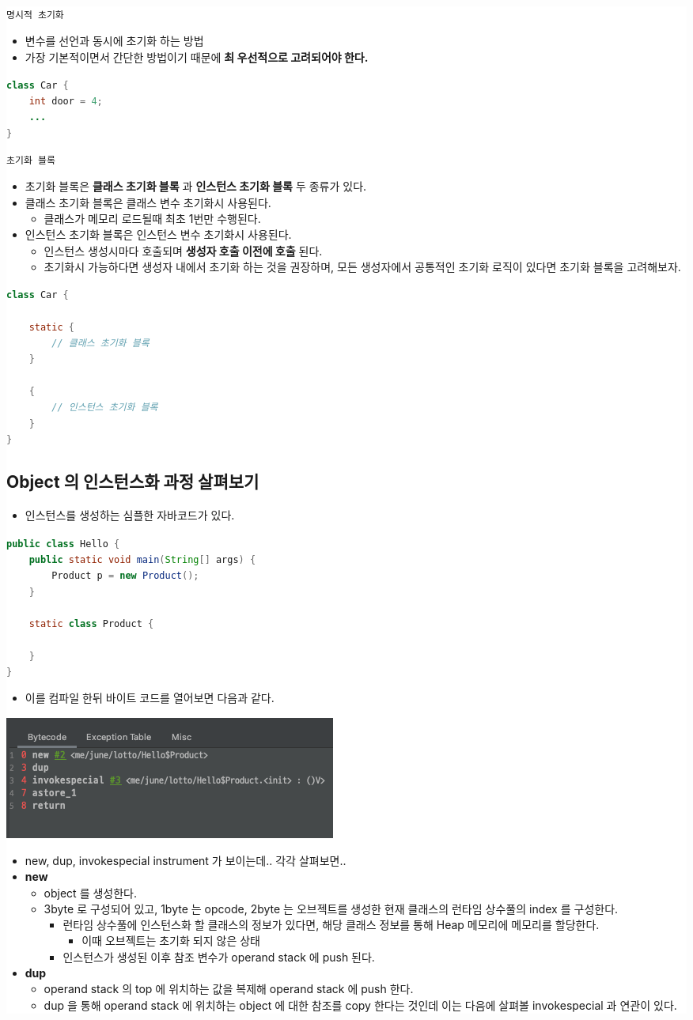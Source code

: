 `명시적 초기화`
- 변수를 선언과 동시에 초기화 하는 방법
- 가장 기본적이면서 간단한 방법이기 때문에 **최 우선적으로 고려되어야 한다.**

```java
class Car {
	int door = 4;
    ...
}
```

`초기화 블록`
- 초기화 블록은 **클래스 초기화 블록** 과 **인스턴스 초기화 블록** 두 종류가 있다.
- 클래스 초기화 블록은 클래스 변수 초기화시 사용된다.
  - 클래스가 메모리 로드될때 최초 1번만 수행된다.
- 인스턴스 초기화 블록은 인스턴스 변수 초기화시 사용된다.
  - 인스턴스 생성시마다 호출되며 **생성자 호출 이전에 호출** 된다.
  - 초기화시 가능하다면 생성자 내에서 초기화 하는 것을 권장하며, 모든 생성자에서 공통적인 초기화 로직이 있다면 초기화 블록을 고려해보자.
```java
class Car {

	static {
		// 클래스 초기화 블록
    }

	{
		// 인스턴스 초기화 블록
    }
}
```


## Object 의 인스턴스화 과정 살펴보기
- 인스턴스를 생성하는 심플한 자바코드가 있다.
```java
public class Hello {
	public static void main(String[] args) {
		Product p = new Product();
	}

	static class Product {

	}
}
```
- 이를 컴파일 한뒤 바이트 코드를 열어보면 다음과 같다.

![new instance byte codes](./images/new_instance_byte_codes.png)
- new, dup, invokespecial instrument 가 보이는데.. 각각 살펴보면..
- **new**
  - object 를 생성한다.
  - 3byte 로 구성되어 있고, 1byte 는 opcode, 2byte 는 오브젝트를 생성한 현재 클래스의 런타임 상수풀의 index 를 구성한다.
    - 런타임 상수풀에 인스턴스화 할 클래스의 정보가 있다면, 해당 클래스 정보를 통해 Heap 메모리에 메모리를 할당한다.
      - 이때 오브젝트는 초기화 되지 않은 상태
    - 인스턴스가 생성된 이후 참조 변수가 operand stack 에 push 된다.
- **dup**
  - operand stack 의 top 에 위치하는 값을 복제해 operand stack 에 push 한다.
  - dup 을 통해 operand stack 에 위치하는 object 에 대한 참조를 copy 한다는 것인데 이는 다음에 살펴볼 invokespecial 과 연관이 있다.